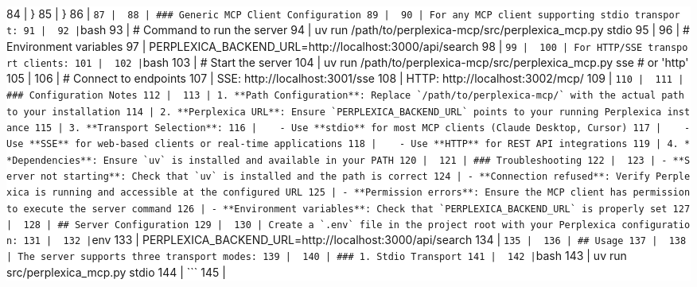  84 |   }
 85 | }
 86 | ```
 87 | 
 88 | ### Generic MCP Client Configuration
 89 | 
 90 | For any MCP client supporting stdio transport:
 91 | 
 92 | ```bash
 93 | # Command to run the server
 94 | uv run /path/to/perplexica-mcp/src/perplexica_mcp.py stdio
 95 | 
 96 | # Environment variables
 97 | PERPLEXICA_BACKEND_URL=http://localhost:3000/api/search
 98 | ```
 99 | 
100 | For HTTP/SSE transport clients:
101 | 
102 | ```bash
103 | # Start the server
104 | uv run /path/to/perplexica-mcp/src/perplexica_mcp.py sse  # or 'http'
105 | 
106 | # Connect to endpoints
107 | SSE: http://localhost:3001/sse
108 | HTTP: http://localhost:3002/mcp/
109 | ```
110 | 
111 | ### Configuration Notes
112 | 
113 | 1. **Path Configuration**: Replace `/path/to/perplexica-mcp/` with the actual path to your installation
114 | 2. **Perplexica URL**: Ensure `PERPLEXICA_BACKEND_URL` points to your running Perplexica instance
115 | 3. **Transport Selection**:
116 |    - Use **stdio** for most MCP clients (Claude Desktop, Cursor)
117 |    - Use **SSE** for web-based clients or real-time applications
118 |    - Use **HTTP** for REST API integrations
119 | 4. **Dependencies**: Ensure `uv` is installed and available in your PATH
120 | 
121 | ### Troubleshooting
122 | 
123 | - **Server not starting**: Check that `uv` is installed and the path is correct
124 | - **Connection refused**: Verify Perplexica is running and accessible at the configured URL
125 | - **Permission errors**: Ensure the MCP client has permission to execute the server command
126 | - **Environment variables**: Check that `PERPLEXICA_BACKEND_URL` is properly set
127 | 
128 | ## Server Configuration
129 | 
130 | Create a `.env` file in the project root with your Perplexica configuration:
131 | 
132 | ```env
133 | PERPLEXICA_BACKEND_URL=http://localhost:3000/api/search
134 | ```
135 | 
136 | ## Usage
137 | 
138 | The server supports three transport modes:
139 | 
140 | ### 1. Stdio Transport
141 | 
142 | ```bash
143 | uv run src/perplexica_mcp.py stdio
144 | ```
145 | 